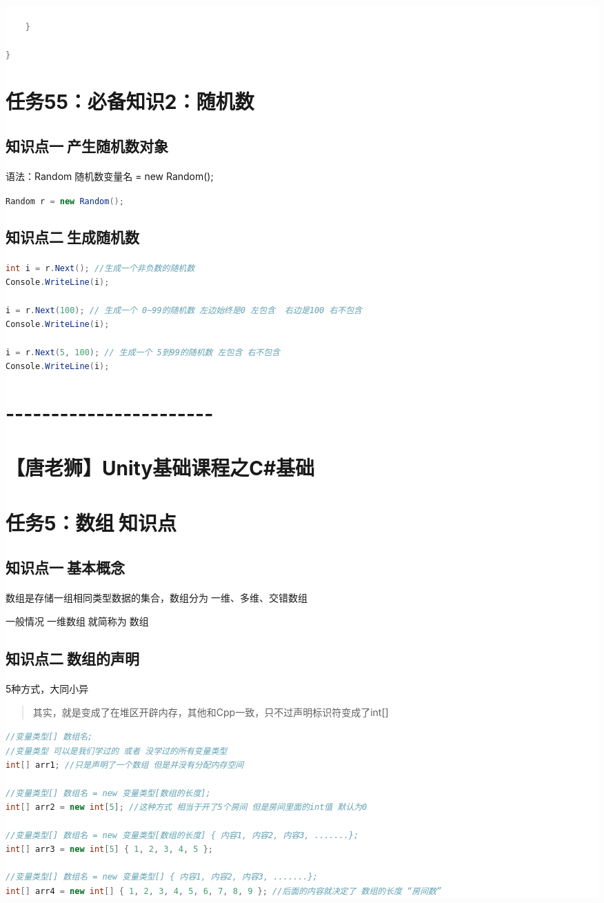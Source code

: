 ```C#

    }

}
```

# 任务55：必备知识2：随机数

## 知识点一 产生随机数对象

语法：Random 随机数变量名 = new Random();

```C#
Random r = new Random();
```

## 知识点二 生成随机数

```C#
int i = r.Next(); //生成一个非负数的随机数
Console.WriteLine(i);

i = r.Next(100); // 生成一个 0~99的随机数 左边始终是0 左包含  右边是100 右不包含
Console.WriteLine(i);

i = r.Next(5, 100); // 生成一个 5到99的随机数 左包含 右不包含
Console.WriteLine(i);
```

# -----------------------

# 【唐老狮】Unity基础课程之C#基础

# 任务5：数组 知识点

## 知识点一 基本概念

数组是存储一组相同类型数据的集合，数组分为 一维、多维、交错数组

一般情况 一维数组 就简称为 数组

## 知识点二 数组的声明

5种方式，大同小异

> 其实，就是变成了在堆区开辟内存，其他和Cpp一致，只不过声明标识符变成了int[]

```C#
//变量类型[] 数组名;
//变量类型 可以是我们学过的 或者 没学过的所有变量类型
int[] arr1;	//只是声明了一个数组 但是并没有分配内存空间

//变量类型[] 数组名 = new 变量类型[数组的长度];
int[] arr2 = new int[5]; //这种方式 相当于开了5个房间 但是房间里面的int值 默认为0

//变量类型[] 数组名 = new 变量类型[数组的长度] { 内容1, 内容2, 内容3, .......};
int[] arr3 = new int[5] { 1, 2, 3, 4, 5 };

//变量类型[] 数组名 = new 变量类型[] { 内容1, 内容2, 内容3, .......};
int[] arr4 = new int[] { 1, 2, 3, 4, 5, 6, 7, 8, 9 }; //后面的内容就决定了 数组的长度 “房间数”
```